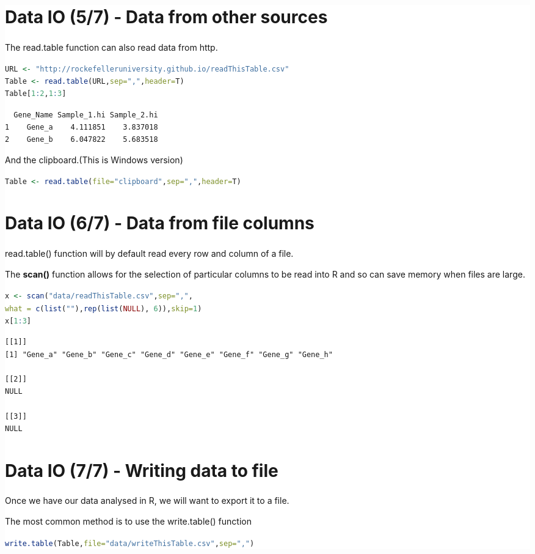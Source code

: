Data IO (5/7) - Data from other sources
=========================================================

The read.table function can also read data from http.


```r
URL <- "http://rockefelleruniversity.github.io/readThisTable.csv"
Table <- read.table(URL,sep=",",header=T)
Table[1:2,1:3]
```

```
  Gene_Name Sample_1.hi Sample_2.hi
1    Gene_a    4.111851    3.837018
2    Gene_b    6.047822    5.683518
```
And the clipboard.(This is Windows version)


```r
Table <- read.table(file="clipboard",sep=",",header=T)
```

Data IO (6/7) - Data from file columns
=========================================================

read.table() function will by default read every row and column of a file.

The **scan()** function allows for the selection of particular columns to be read into R and so can save memory when files are large. 



```r
x <- scan("data/readThisTable.csv",sep=",",
what = c(list(""),rep(list(NULL), 6)),skip=1)
x[1:3]
```

```
[[1]]
[1] "Gene_a" "Gene_b" "Gene_c" "Gene_d" "Gene_e" "Gene_f" "Gene_g" "Gene_h"

[[2]]
NULL

[[3]]
NULL
```

Data IO (7/7) - Writing data to file
=========================================================

Once we have our data analysed in R, we will want to export it to a file. 

The most common method is to use the write.table() function


```r
write.table(Table,file="data/writeThisTable.csv",sep=",")
```

